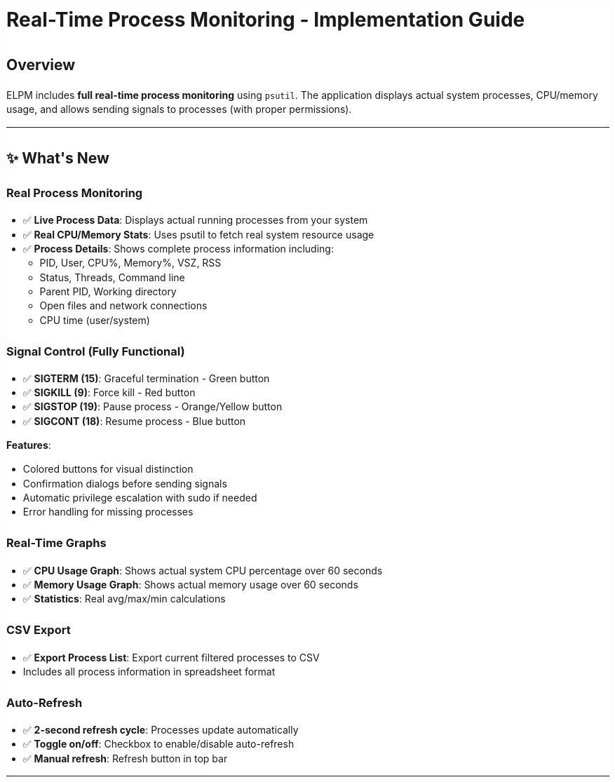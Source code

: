 # Real-Time Process Monitoring - Implementation Guide

## Overview

ELPM includes **full real-time process monitoring** using `psutil`. The application displays actual system processes, CPU/memory usage, and allows sending signals to processes (with proper permissions).

---

## ✨ What's New

### Real Process Monitoring
- ✅ **Live Process Data**: Displays actual running processes from your system
- ✅ **Real CPU/Memory Stats**: Uses psutil to fetch real system resource usage
- ✅ **Process Details**: Shows complete process information including:
  - PID, User, CPU%, Memory%, VSZ, RSS
  - Status, Threads, Command line
  - Parent PID, Working directory
  - Open files and network connections
  - CPU time (user/system)

### Signal Control (Fully Functional)
- ✅ **SIGTERM (15)**: Graceful termination - Green button
- ✅ **SIGKILL (9)**: Force kill - Red button
- ✅ **SIGSTOP (19)**: Pause process - Orange/Yellow button
- ✅ **SIGCONT (18)**: Resume process - Blue button

**Features**:
- Colored buttons for visual distinction
- Confirmation dialogs before sending signals
- Automatic privilege escalation with sudo if needed
- Error handling for missing processes

### Real-Time Graphs
- ✅ **CPU Usage Graph**: Shows actual system CPU percentage over 60 seconds
- ✅ **Memory Usage Graph**: Shows actual memory usage over 60 seconds
- ✅ **Statistics**: Real avg/max/min calculations

### CSV Export
- ✅ **Export Process List**: Export current filtered processes to CSV
- Includes all process information in spreadsheet format

### Auto-Refresh
- ✅ **2-second refresh cycle**: Processes update automatically
- ✅ **Toggle on/off**: Checkbox to enable/disable auto-refresh
- ✅ **Manual refresh**: Refresh button in top bar

---
